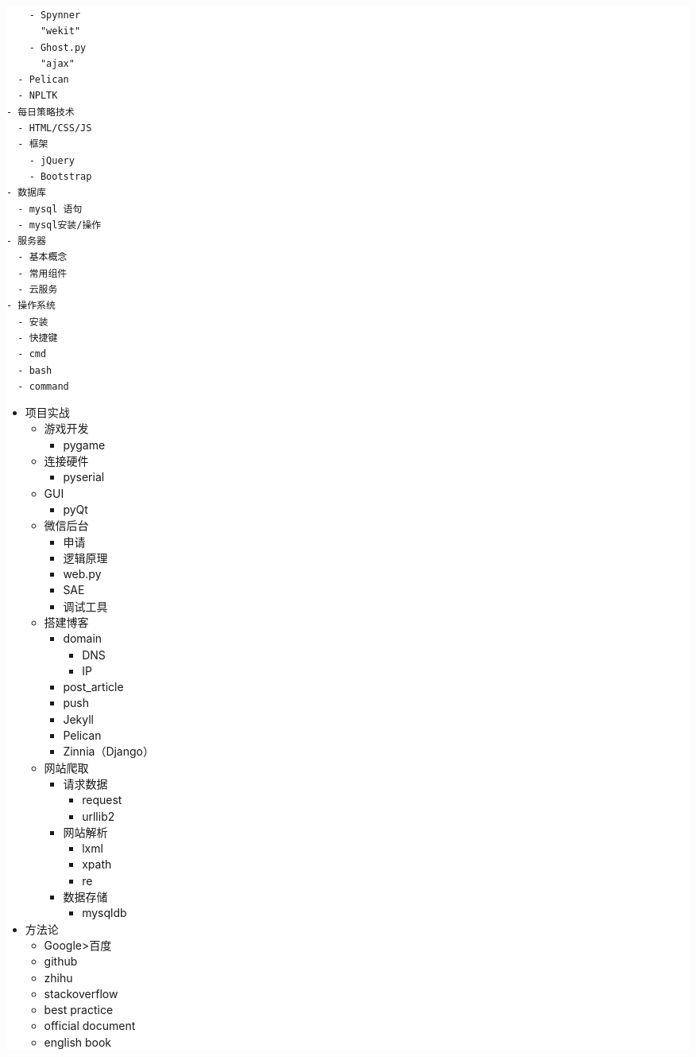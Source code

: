         - Spynner
          "wekit"
        - Ghost.py
          "ajax"
      - Pelican
      - NPLTK
    - 每日策略技术
      - HTML/CSS/JS
      - 框架
        - jQuery
        - Bootstrap
    - 数据库
      - mysql 语句
      - mysql安装/操作
    - 服务器
      - 基本概念
      - 常用组件
      - 云服务
    - 操作系统
      - 安装
      - 快捷键
      - cmd
      - bash
      - command
  - 项目实战
    - 游戏开发
      - pygame
    - 连接硬件
      - pyserial
    - GUI
      - pyQt
    - 微信后台
      - 申请
      - 逻辑原理
      - web.py
      - SAE
      - 调试工具
    - 搭建博客
      - domain
        - DNS
        - IP
      - post_article
      - push
      - Jekyll
      - Pelican
      - Zinnia（Django）
    - 网站爬取
      - 请求数据
        - request
        - urllib2
      - 网站解析
        - lxml
        - xpath
        - re
      - 数据存储
        - mysqldb
  - 方法论
    - Google>百度
    - github
    - zhihu
    - stackoverflow
    - best practice
    - official document
    - english book